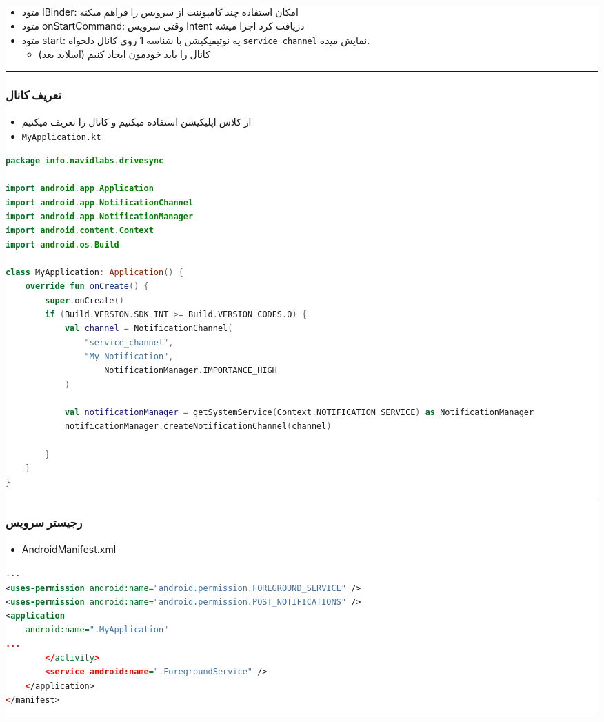 
- متود IBinder: امکان استفاده چند کامپوننت از سرویس را فراهم میکنه
- متود onStartCommand: وقتی سرویس Intent دریافت کرد اجرا میشه
- متود start: یه نوتیفیکیشن با شناسه 1 روی کانال دلخواه `service_channel` نمایش میده.
	- کانال را باید خودمون ایجاد کنیم (اسلاید بعد)
---
### تعریف کانال
- از کلاس اپلیکیشن استفاده میکنیم و کانال را تعریف میکنیم
- `MyApplication.kt`

```kotlin
package info.navidlabs.drivesync

import android.app.Application
import android.app.NotificationChannel
import android.app.NotificationManager
import android.content.Context
import android.os.Build

class MyApplication: Application() {
    override fun onCreate() {
        super.onCreate()
        if (Build.VERSION.SDK_INT >= Build.VERSION_CODES.O) {
            val channel = NotificationChannel(
                "service_channel",
                "My Notification",
                    NotificationManager.IMPORTANCE_HIGH
            )

            val notificationManager = getSystemService(Context.NOTIFICATION_SERVICE) as NotificationManager
            notificationManager.createNotificationChannel(channel)

        }
    }
}
```

---
### رجیستر سرویس
- AndroidManifest.xml

```xml title:AndroidManifest.xml
...
<uses-permission android:name="android.permission.FOREGROUND_SERVICE" />  
<uses-permission android:name="android.permission.POST_NOTIFICATIONS" />
<application
	android:name=".MyApplication"
...
        </activity>
        <service android:name=".ForegroundService" />
    </application>
</manifest>
```

---